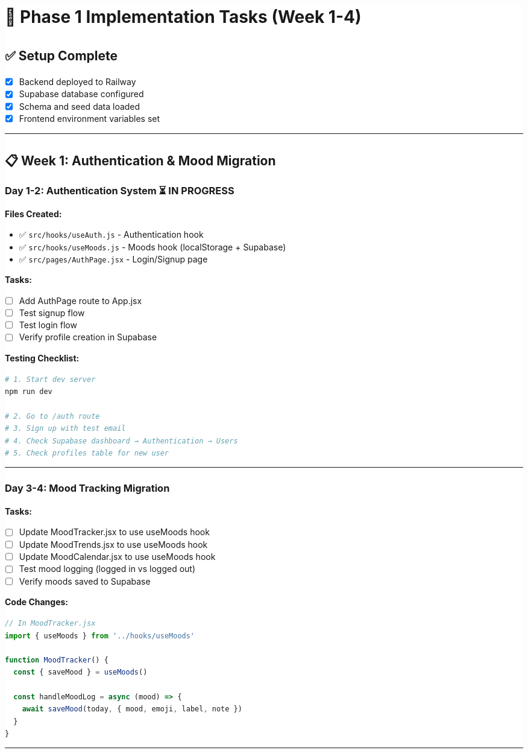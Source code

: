 # 🚀 Phase 1 Implementation Tasks (Week 1-4)

## ✅ Setup Complete
- [x] Backend deployed to Railway
- [x] Supabase database configured
- [x] Schema and seed data loaded
- [x] Frontend environment variables set

---

## 📋 Week 1: Authentication & Mood Migration

### Day 1-2: Authentication System ⏳ IN PROGRESS

**Files Created:**
- ✅ `src/hooks/useAuth.js` - Authentication hook
- ✅ `src/hooks/useMoods.js` - Moods hook (localStorage + Supabase)
- ✅ `src/pages/AuthPage.jsx` - Login/Signup page

**Tasks:**
- [ ] Add AuthPage route to App.jsx
- [ ] Test signup flow
- [ ] Test login flow
- [ ] Verify profile creation in Supabase

**Testing Checklist:**
```bash
# 1. Start dev server
npm run dev

# 2. Go to /auth route
# 3. Sign up with test email
# 4. Check Supabase dashboard → Authentication → Users
# 5. Check profiles table for new user
```

---

### Day 3-4: Mood Tracking Migration

**Tasks:**
- [ ] Update MoodTracker.jsx to use useMoods hook
- [ ] Update MoodTrends.jsx to use useMoods hook
- [ ] Update MoodCalendar.jsx to use useMoods hook
- [ ] Test mood logging (logged in vs logged out)
- [ ] Verify moods saved to Supabase

**Code Changes:**
```javascript
// In MoodTracker.jsx
import { useMoods } from '../hooks/useMoods'

function MoodTracker() {
  const { saveMood } = useMoods()
  
  const handleMoodLog = async (mood) => {
    await saveMood(today, { mood, emoji, label, note })
  }
}
```

---
